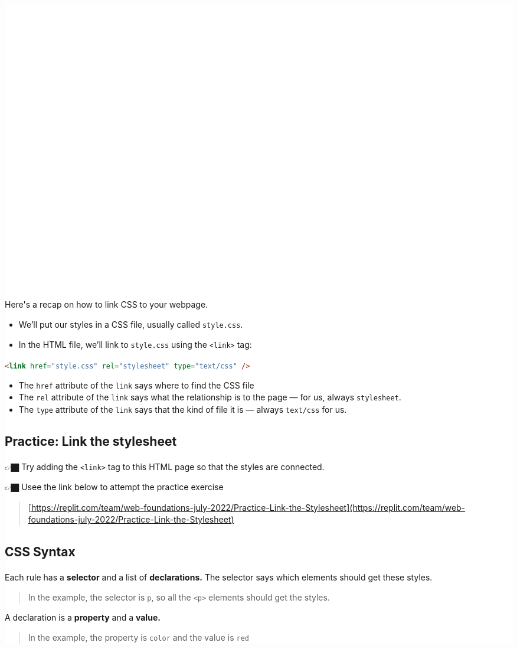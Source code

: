 <div style="position: relative; padding-bottom: 56.25%; height: 0;"><iframe width="100%" height="415" src="https://www.youtube.com/embed/VgBVKlpLqsE" title="Linking your CSS" frameborder="0" allow="accelerometer; autoplay; clipboard-write; encrypted-media; gyroscope; picture-in-picture" allowfullscreen></iframe></div>

Here's a recap on how to link CSS to your webpage.

- We’ll put our styles in a CSS file, usually called `style.css`. 

- In the HTML file, we’ll link to `style.css` using the `<link>` tag:

```html
<link href="style.css" rel="stylesheet" type="text/css" />
```

- The `href` attribute of the `link` says where to find the CSS file
- The `rel` attribute of the `link` says what the relationship is to the page — for us, always `stylesheet`.
- The `type` attribute of the `link` says that the kind of file it is — always `text/css` for us.

## Practice: Link the stylesheet

<aside>

👉🏿 Try adding the `<link>` tag to this HTML page so that the styles are connected.

👉🏿 Usee the link below to attempt the practice exercise

> [https://replit.com/team/web-foundations-july-2022/Practice-Link-the-Stylesheet](https://replit.com/team/web-foundations-july-2022/Practice-Link-the-Stylesheet)


</aside>




## CSS Syntax

Each rule has a **selector** and a list of **declarations.** The selector says which elements should get these styles.

> In the example, the selector is `p`, so all the `<p>` elements should get the styles.
> 

A declaration is a **property** and a **value.**

> In the example, the property is `color` and the value is `red`
> 
